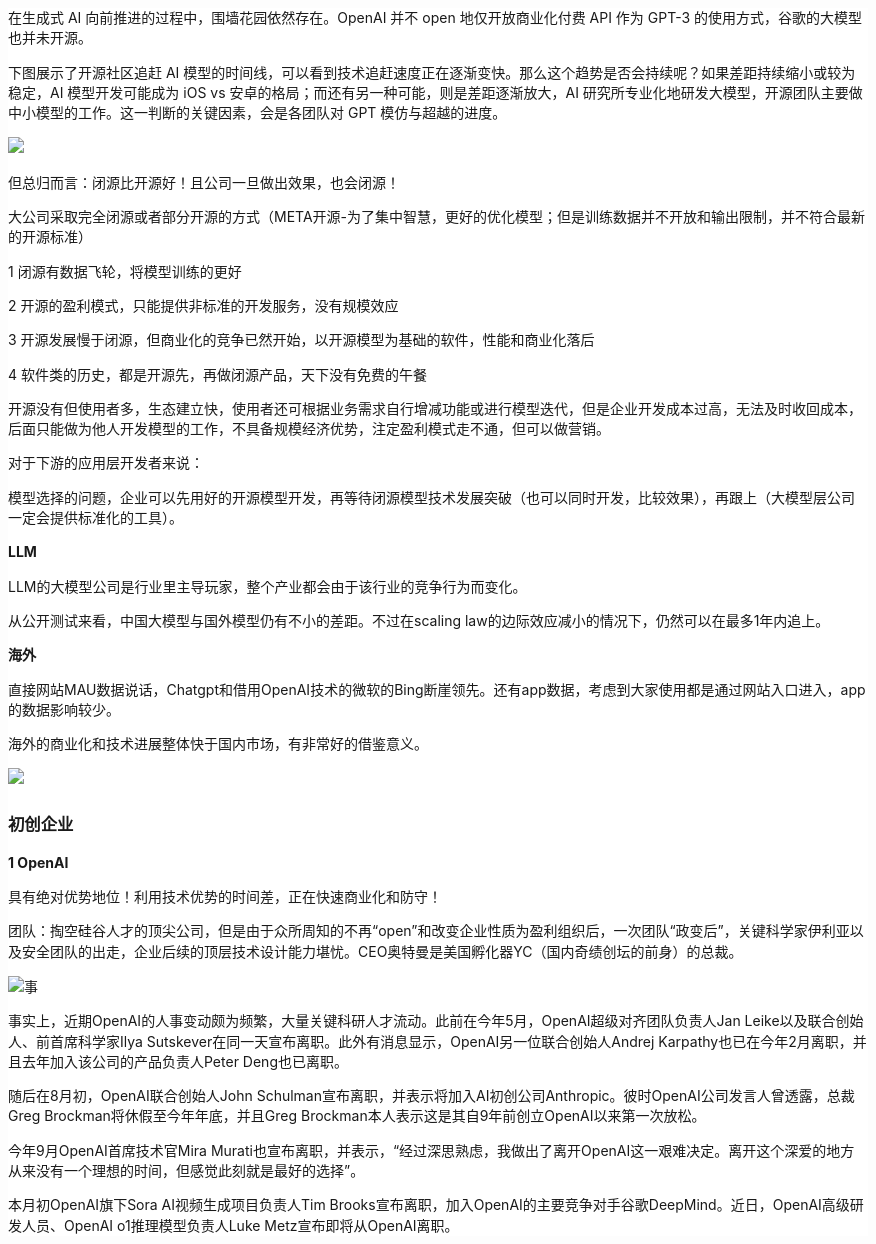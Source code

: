 在生成式 AI 向前推进的过程中，围墙花园依然存在。OpenAI 并不 open 地仅开放商业化付费 API 作为 GPT-3 的使用方式，谷歌的大模型也并未开源。

下图展示了开源社区追赶 AI 模型的时间线，可以看到技术追赶速度正在逐渐变快。那么这个趋势是否会持续呢？如果差距持续缩小或较为稳定，AI 模型开发可能成为 iOS vs 安卓的格局；而还有另一种可能，则是差距逐渐放大，AI 研究所专业化地研发大模型，开源团队主要做中小模型的工作。这一判断的关键因素，会是各团队对 GPT 模仿与超越的进度。

![](https://image.woshipm.com/2025/01/02/2fa6debe-c878-11ef-9bbd-00163e09d72f.png)

但总归而言：闭源比开源好！且公司一旦做出效果，也会闭源！

大公司采取完全闭源或者部分开源的方式（META开源-为了集中智慧，更好的优化模型；但是训练数据并不开放和输出限制，并不符合最新的开源标准）

1 闭源有数据飞轮，将模型训练的更好

2 开源的盈利模式，只能提供非标准的开发服务，没有规模效应

3 开源发展慢于闭源，但商业化的竞争已然开始，以开源模型为基础的软件，性能和商业化落后

4 软件类的历史，都是开源先，再做闭源产品，天下没有免费的午餐

开源没有但使用者多，生态建立快，使用者还可根据业务需求自行增减功能或进行模型迭代，但是企业开发成本过高，无法及时收回成本，后面只能做为他人开发模型的工作，不具备规模经济优势，注定盈利模式走不通，但可以做营销。

对于下游的应用层开发者来说：

模型选择的问题，企业可以先用好的开源模型开发，再等待闭源模型技术发展突破（也可以同时开发，比较效果），再跟上（大模型层公司一定会提供标准化的工具）。

**LLM**

LLM的大模型公司是行业里主导玩家，整个产业都会由于该行业的竞争行为而变化。

从公开测试来看，中国大模型与国外模型仍有不小的差距。不过在scaling law的边际效应减小的情况下，仍然可以在最多1年内追上。

**海外**

直接网站MAU数据说话，Chatgpt和借用OpenAI技术的微软的Bing断崖领先。还有app数据，考虑到大家使用都是通过网站入口进入，app的数据影响较少。

海外的商业化和技术进展整体快于国内市场，有非常好的借鉴意义。

![](https://image.woshipm.com/2025/01/02/303ce454-c878-11ef-9bbd-00163e09d72f.png)

### 初创企业

**1 OpenAI**

具有绝对优势地位！利用技术优势的时间差，正在快速商业化和防守！

团队：掏空硅谷人才的顶尖公司，但是由于众所周知的不再“open”和改变企业性质为盈利组织后，一次团队“政变后”，关键科学家伊利亚以及安全团队的出走，企业后续的顶层技术设计能力堪忧。CEO奥特曼是美国孵化器YC（国内奇绩创坛的前身）的总裁。

![](https://image.woshipm.com/2025/01/02/30cadf66-c878-11ef-9bbd-00163e09d72f.png)事

事实上，近期OpenAI的人事变动颇为频繁，大量关键科研人才流动。此前在今年5月，OpenAI超级对齐团队负责人Jan Leike以及联合创始人、前首席科学家Ilya Sutskever在同一天宣布离职。此外有消息显示，OpenAI另一位联合创始人Andrej Karpathy也已在今年2月离职，并且去年加入该公司的产品负责人Peter Deng也已离职。

随后在8月初，OpenAI联合创始人John Schulman宣布离职，并表示将加入AI初创公司Anthropic。彼时OpenAI公司发言人曾透露，总裁Greg Brockman将休假至今年年底，并且Greg Brockman本人表示这是其自9年前创立OpenAI以来第一次放松。

今年9月OpenAI首席技术官Mira Murati也宣布离职，并表示，“经过深思熟虑，我做出了离开OpenAI这一艰难决定。离开这个深爱的地方从来没有一个理想的时间，但感觉此刻就是最好的选择”。

本月初OpenAI旗下Sora AI视频生成项目负责人Tim Brooks宣布离职，加入OpenAI的主要竞争对手谷歌DeepMind。近日，OpenAI高级研发人员、OpenAI o1推理模型负责人Luke Metz宣布即将从OpenAI离职。
